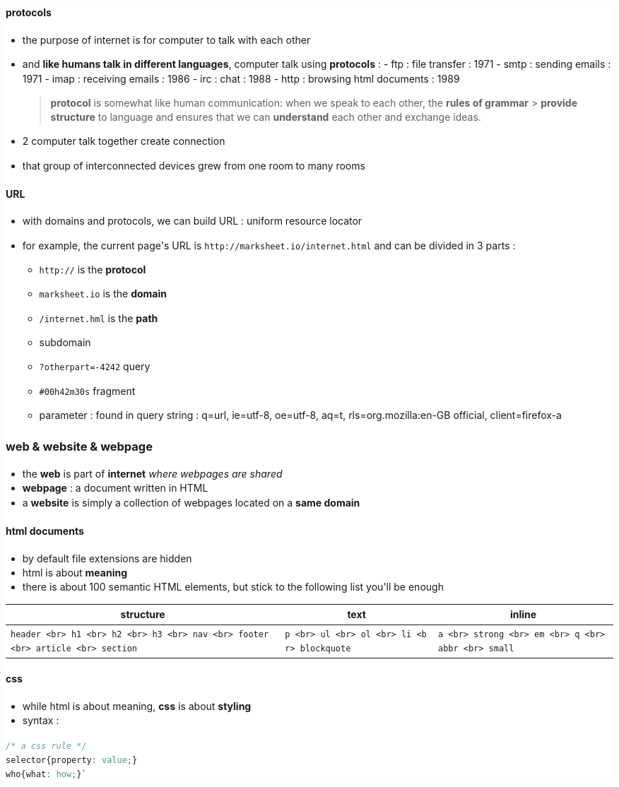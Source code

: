 #### protocols

- the purpose of internet is for computer to talk with each other
- and **like humans talk in different languages**, computer talk using **protocols** : - ftp : file transfer : 1971 - smtp : sending emails : 1971 - imap : receiving emails : 1986 - irc : chat : 1988 - http : browsing html documents : 1989

     > **protocol** is somewhat like human communication: when we speak to each other, the **rules of grammar** > **provide structure** to language and ensures that we can **understand** each other and exchange ideas.

- 2 computer talk together create connection
- that group of interconnected devices grew from one room to many rooms

#### URL

- with domains and protocols, we can build URL : uniform resource locator
- for example, the current page's URL is `http://marksheet.io/internet.html` and can be divided in 3 parts :

     - `http://` is the **protocol**
     - `marksheet.io` is the **domain**
     - `/internet.hml` is the **path**

     - subdomain
     - `?otherpart=-4242` query
     - `#00h42m30s` fragment
     - parameter : found in query string : q=url, ie=utf-8, oe=utf-8, aq=t, rls=org.mozilla:en-GB official, client=firefox-a

### web & website & webpage

- the **web** is part of **internet** _where webpages are shared_
- **webpage** : a document written in HTML
- a **website** is simply a collection of webpages located on a **same domain**

#### html documents

- by default file extensions are hidden
- html is about **meaning**
- there is about 100 semantic HTML elements, but stick to the following list you'll be enough

| structure                                                                        | text                                         | inline                                               |
| -----------------------------------------------------------------------------    | -----------------------------------------    | -------------------------------------------------    |
| `header <br> h1 <br> h2 <br> h3 <br> nav <br> footer <br> article <br> section ` | `p <br> ul <br> ol <br> li <br> blockquote ` | `a <br> strong <br> em <br> q <br> abbr <br> small ` |

#### css

- while html is about meaning, **css** is about **styling**
- syntax :

```css
/* a css rule */
selector{property: value;}
who{what: how;}`
```
